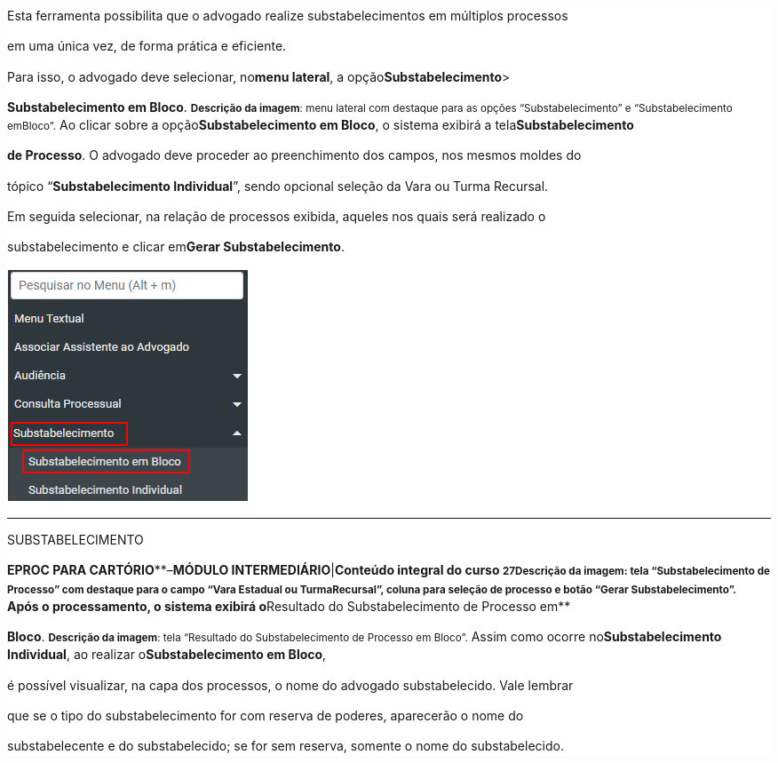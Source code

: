 Esta ferramenta possibilita que o advogado realize substabelecimentos em múltiplos processos

em uma única vez, de forma prática e eficiente.

Para isso, o advogado deve selecionar, no**menu lateral**, a opção**Substabelecimento**>

**Substabelecimento em Bloco**.
<small>**Descrição da imagem**: menu lateral com destaque para as opções “Substabelecimento” e “Substabelecimento em</small><small>Bloco”.</small>
Ao clicar sobre a opção**Substabelecimento em Bloco**, o sistema exibirá a tela**Substabelecimento**

**de Processo**. O advogado deve proceder ao preenchimento dos campos, nos mesmos moldes do

tópico “**Substabelecimento Individual**”, sendo opcional seleção da Vara ou Turma Recursal.

Em seguida selecionar, na relação de processos exibida, aqueles nos quais será realizado o

substabelecimento e clicar em**Gerar Substabelecimento**.

![Imagem Imagem_3288](../imgs/Imagem_3288.png)


---

SUBSTABELECIMENTO

**EPROC PARA CARTÓRIO****–****MÓDULO INTERMEDIÁRIO****|**Conteúdo integral do curso
<small>**27**</small><small>**Descrição da imagem**: tela “Substabelecimento de Processo” com destaque para o campo “Vara Estadual ou Turma</small><small>Recursal”, coluna para seleção de processo e botão “Gerar Substabelecimento”.</small>
Após o processamento, o sistema exibirá o**Resultado do Substabelecimento de Processo em**

**Bloco**.
<small>**Descrição da imagem**: tela “Resultado do Substabelecimento de Processo em Bloco”.</small>
Assim como ocorre no**Substabelecimento Individual**, ao realizar o**Substabelecimento em Bloco**,

é possível visualizar, na capa dos processos, o nome do advogado substabelecido. Vale lembrar

que se o tipo do substabelecimento for com reserva de poderes, aparecerão o nome do

substabelecente e do substabelecido; se for sem reserva, somente o nome do substabelecido.

